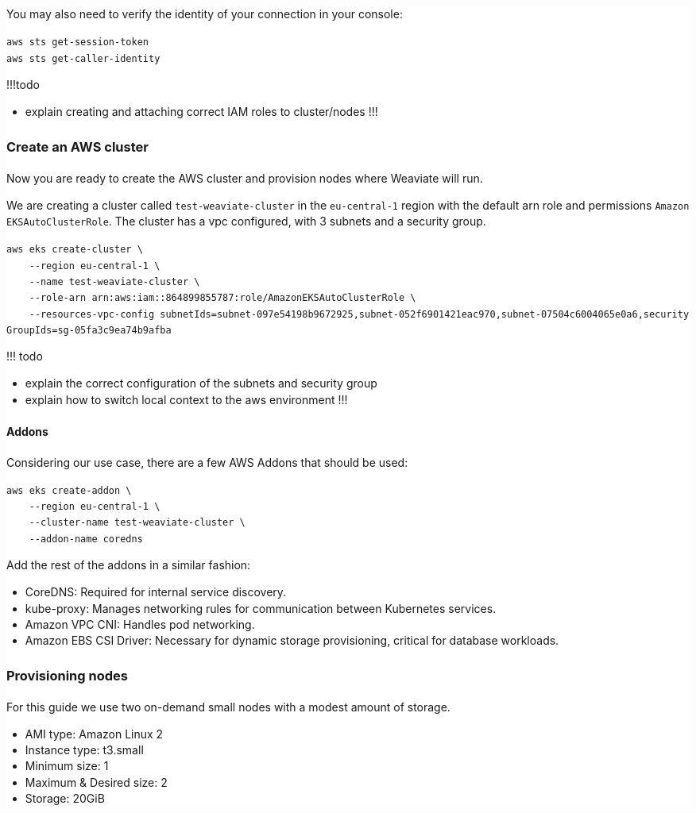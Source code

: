 You may also need to verify the identity of your connection in your console:

```
aws sts get-session-token
aws sts get-caller-identity
```

!!!todo
- explain creating and attaching correct IAM roles to cluster/nodes
!!!

### Create an AWS cluster

Now you are ready to create the AWS cluster and provision nodes where Weaviate will run.

We are creating a cluster called `test-weaviate-cluster` in the `eu-central-1` region with the default arn role and permissions `AmazonEKSAutoClusterRole`.
The cluster has a vpc configured, with 3 subnets and a security group. 

```
aws eks create-cluster \
    --region eu-central-1 \
    --name test-weaviate-cluster \
    --role-arn arn:aws:iam::864899855787:role/AmazonEKSAutoClusterRole \
    --resources-vpc-config subnetIds=subnet-097e54198b9672925,subnet-052f6901421eac970,subnet-07504c6004065e0a6,securityGroupIds=sg-05fa3c9ea74b9afba
```

!!! todo
- explain the correct configuration of the subnets and security group
- explain how to switch local context to the aws environment
!!!

#### Addons

Considering our use case, there are a few AWS Addons that should be used:

```
aws eks create-addon \
    --region eu-central-1 \
    --cluster-name test-weaviate-cluster \
    --addon-name coredns
```

Add the rest of the addons in a similar fashion:
- CoreDNS: Required for internal service discovery.
- kube-proxy: Manages networking rules for communication between Kubernetes services.
- Amazon VPC CNI: Handles pod networking.
- Amazon EBS CSI Driver: Necessary for dynamic storage provisioning, critical for database workloads.


### Provisioning nodes

For this guide we use two on-demand small nodes with a modest amount of storage.
- AMI type: Amazon Linux 2
- Instance type: t3.small
- Minimum size: 1
- Maximum & Desired size: 2
- Storage: 20GiB
